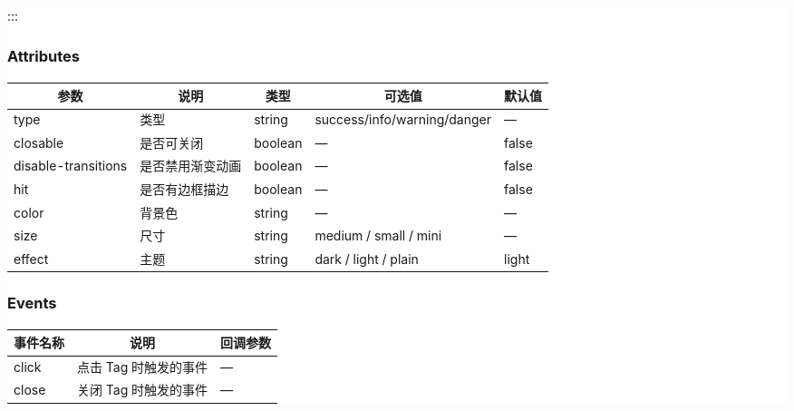 :::

### Attributes

| 参数                | 说明             | 类型    | 可选值                      | 默认值 |
| ------------------- | ---------------- | ------- | --------------------------- | ------ |
| type                | 类型             | string  | success/info/warning/danger | —      |
| closable            | 是否可关闭       | boolean | —                           | false  |
| disable-transitions | 是否禁用渐变动画 | boolean | —                           | false  |
| hit                 | 是否有边框描边   | boolean | —                           | false  |
| color               | 背景色           | string  | —                           | —      |
| size                | 尺寸             | string  | medium / small / mini       | —      |
| effect              | 主题             | string  | dark / light / plain        | light  |

### Events

| 事件名称 | 说明                  | 回调参数 |
| -------- | --------------------- | -------- |
| click    | 点击 Tag 时触发的事件 | —        |
| close    | 关闭 Tag 时触发的事件 | —        |
